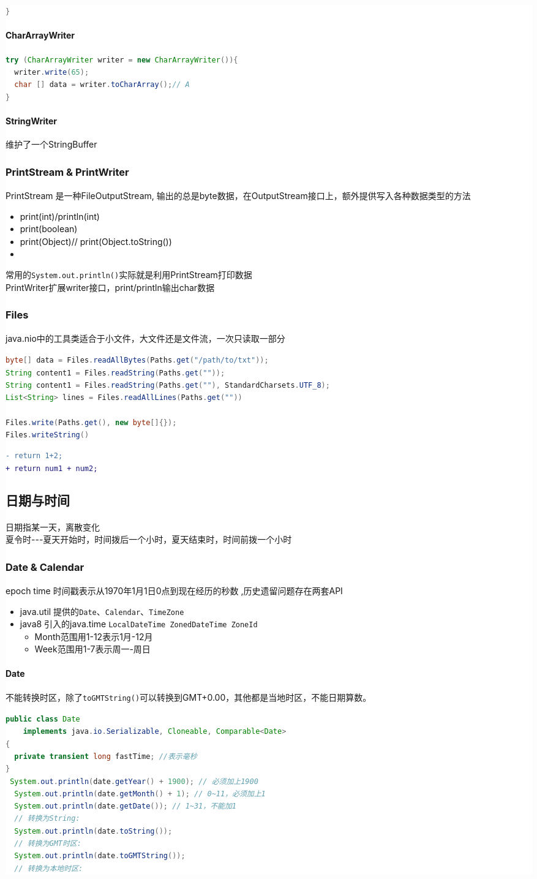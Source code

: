```java
}
```
#### CharArrayWriter
```java
try (CharArrayWriter writer = new CharArrayWriter()){
  writer.write(65);
  char [] data = writer.toCharArray();// A
}
```
#### StringWriter
维护了一个StringBuffer

### PrintStream & PrintWriter
PrintStream 是一种FileOutputStream, 输出的总是byte数据，在OutputStream接口上，额外提供写入各种数据类型的方法
* print(int)/println(int)
* print(boolean)
* print(Object)// print(Object.toString())
* 
 常用的`System.out.println()`实际就是利用PrintStream打印数据  
 PrintWriter扩展writer接口，print/println输出char数据
### Files
java.nio中的工具类适合于小文件，大文件还是文件流，一次只读取一部分
```java
byte[] data = Files.readAllBytes(Paths.get("/path/to/txt"));
String content1 = Files.readString(Paths.get(""));
String content1 = Files.readString(Paths.get(""), StandardCharsets.UTF_8);
List<String> lines = Files.readAllLines(Paths.get(""))

Files.write(Paths.get(), new byte[]{});
Files.writeString()
```
```diff
- return 1+2;
+ return num1 + num2;
```
## 日期与时间
日期指某一天，离散变化  
夏令时---夏天开始时，时间拨后一个小时，夏天结束时，时间前拨一个小时
### Date & Calendar
epoch time 时间戳表示从1970年1月1日0点到现在经历的秒数 ,历史遗留问题存在两套API 
* java.util 提供的`Date`、`Calendar`、`TimeZone`
* java8 引入的java.time `LocalDateTime ZonedDateTime ZoneId`
  * Month范围用1-12表示1月-12月
  * Week范围用1-7表示周一-周日
  
#### Date
不能转换时区，除了`toGMTString()`可以转换到GMT+0.00，其他都是当地时区，不能日期算数。
```java
public class Date
    implements java.io.Serializable, Cloneable, Comparable<Date>
{
  private transient long fastTime; //表示毫秒
}
 System.out.println(date.getYear() + 1900); // 必须加上1900
  System.out.println(date.getMonth() + 1); // 0~11，必须加上1
  System.out.println(date.getDate()); // 1~31，不能加1
  // 转换为String:
  System.out.println(date.toString());
  // 转换为GMT时区:
  System.out.println(date.toGMTString());
  // 转换为本地时区:
```
